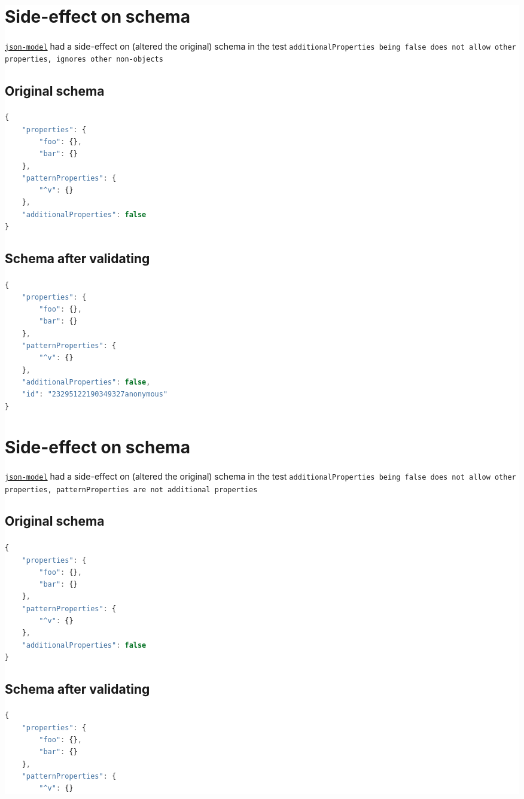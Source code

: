# Side-effect on schema
[`json-model`](https://github.com/geraintluff/json-model) had a side-effect on (altered the original) schema in the test `additionalProperties being false does not allow other properties, ignores other non-objects`
## Original schema
```js
{
	"properties": {
		"foo": {},
		"bar": {}
	},
	"patternProperties": {
		"^v": {}
	},
	"additionalProperties": false
}
```
## Schema after validating
```js
{
	"properties": {
		"foo": {},
		"bar": {}
	},
	"patternProperties": {
		"^v": {}
	},
	"additionalProperties": false,
	"id": "23295122190349327anonymous"
}
```

# Side-effect on schema
[`json-model`](https://github.com/geraintluff/json-model) had a side-effect on (altered the original) schema in the test `additionalProperties being false does not allow other properties, patternProperties are not additional properties`
## Original schema
```js
{
	"properties": {
		"foo": {},
		"bar": {}
	},
	"patternProperties": {
		"^v": {}
	},
	"additionalProperties": false
}
```
## Schema after validating
```js
{
	"properties": {
		"foo": {},
		"bar": {}
	},
	"patternProperties": {
		"^v": {}
```